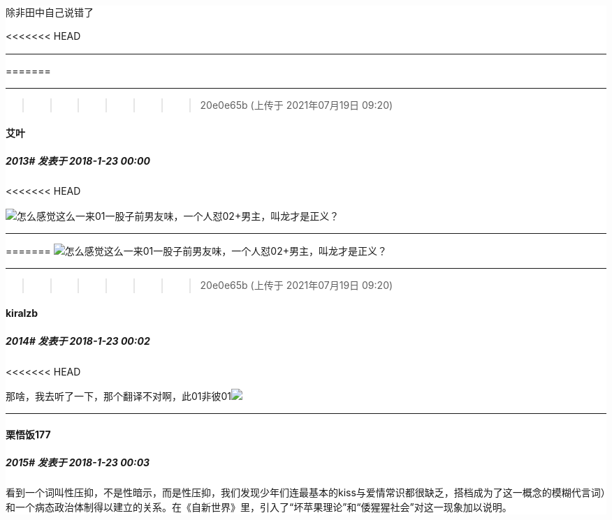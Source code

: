 除非田中自己说错了


<<<<<<< HEAD





*****
=======
*****
>>>>>>> 20e0e65b (上传于 2021年07月19日 09:20)

####  艾叶  
##### 2013#       发表于 2018-1-23 00:00


<<<<<<< HEAD

<img src="https://static.saraba1st.com/image/smiley/face2017/065.png" referrerpolicy="no-referrer">怎么感觉这么一来01一股子前男友味，一个人怼02+男主，叫龙才是正义？







*****
=======
<img src="https://static.saraba1st.com/image/smiley/face2017/065.png" referrerpolicy="no-referrer">怎么感觉这么一来01一股子前男友味，一个人怼02+男主，叫龙才是正义？


*****
>>>>>>> 20e0e65b (上传于 2021年07月19日 09:20)

####  kiralzb  
##### 2014#       发表于 2018-1-23 00:02


<<<<<<< HEAD


那啥，我去听了一下，那个翻译不对啊，此01非彼01<img src="https://static.saraba1st.com/image/smiley/face2017/068.png" referrerpolicy="no-referrer">







*****

####  栗悟饭177  
##### 2015#       发表于 2018-1-23 00:03




看到一个词叫性压抑，不是性暗示，而是性压抑，我们发现少年们连最基本的kiss与爱情常识都很缺乏，搭档成为了这一概念的模糊代言词）和一个病态政治体制得以建立的关系。在《自新世界》里，引入了“坏苹果理论”和“倭猩猩社会”对这一现象加以说明。


